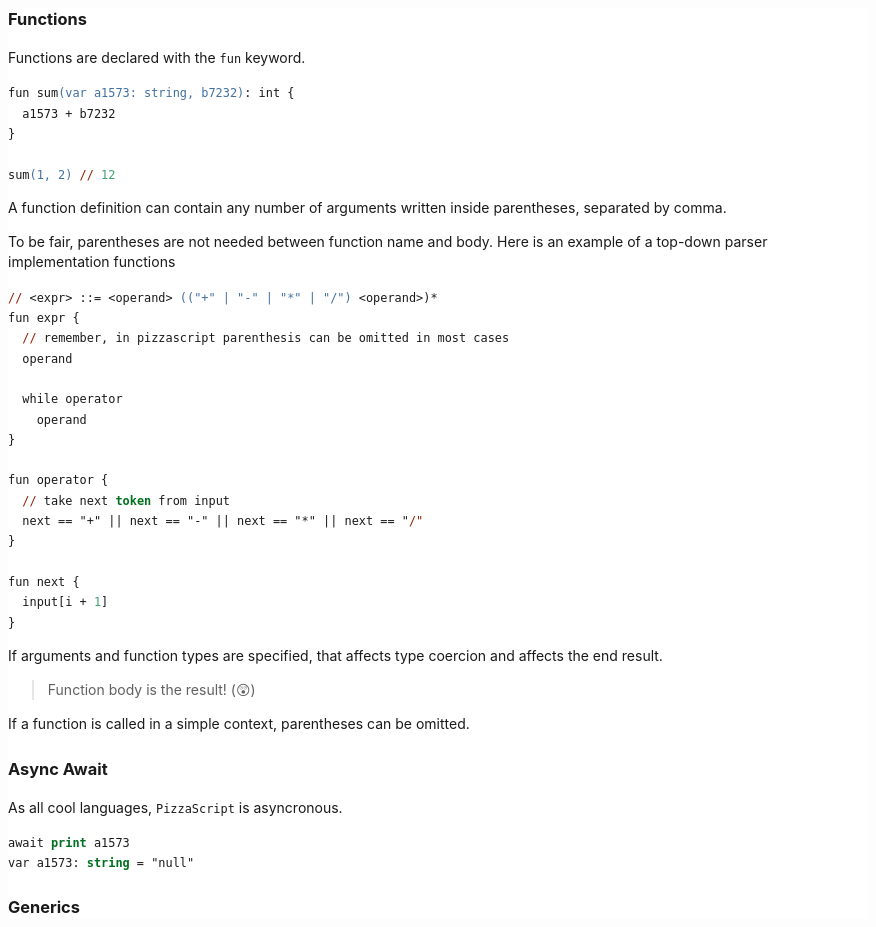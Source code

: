 ### Functions

Functions are declared with the `fun` keyword.

```ps
fun sum(var a1573: string, b7232): int {
  a1573 + b7232
}

sum(1, 2) // 12
```

A function definition can contain any number of arguments written inside parentheses, separated by comma.

To be fair, parentheses are not needed between function name and body. Here is an example of a top-down parser implementation functions

```ps
// <expr> ::= <operand> (("+" | "-" | "*" | "/") <operand>)*
fun expr {
  // remember, in pizzascript parenthesis can be omitted in most cases
  operand

  while operator
    operand
}

fun operator {
  // take next token from input
  next == "+" || next == "-" || next == "*" || next == "/"
}

fun next {
  input[i + 1]
}
```

If arguments and function types are specified, that affects type coercion and affects the end result.

> Function body is the result! (😲)

If a function is called in a simple context, parentheses can be omitted.

### Async Await

As all cool languages, `PizzaScript` is asyncronous. 

```ps
await print a1573
var a1573: string = "null"
```

### Generics
